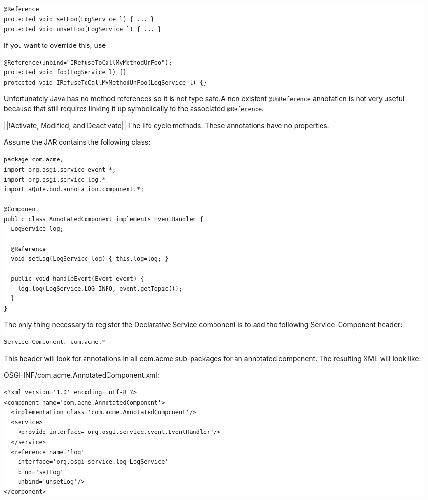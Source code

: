     @Reference
    protected void setFoo(LogService l) { ... }
    protected void unsetFoo(LogService l) { ... }

If you want to override this, use

    @Reference(unbind="IRefuseToCallMyMethodUnFoo");
    protected void foo(LogService l) {}
    protected void IRefuseToCallMyMethodUnFoo(LogService l) {}

Unfortunately Java has no method references so it is not type safe.A non existent `@UnReference` annotation is not very useful because that still requires linking it up symbolically to the associated `@Reference`.

||!Activate, Modified, and Deactivate||
The life cycle methods. These annotations have no properties.

  
Assume the JAR contains the following class:

    package com.acme;
    import org.osgi.service.event.*;
    import org.osgi.service.log.*;
    import aQute.bnd.annotation.component.*;

    @Component
    public class AnnotatedComponent implements EventHandler {
      LogService log;

      @Reference
      void setLog(LogService log) { this.log=log; }

      public void handleEvent(Event event) {
        log.log(LogService.LOG_INFO, event.getTopic());
      }
    }

The only thing necessary to register the Declarative Service component is to add the following Service-Component header:

    Service-Component: com.acme.*

This header will look for annotations in all com.acme sub-packages for an annotated component. The resulting XML will look like:

  OSGI-INF/com.acme.AnnotatedComponent.xml:

    <?xml version='1.0' encoding='utf-8'?>
    <component name='com.acme.AnnotatedComponent'>
      <implementation class='com.acme.AnnotatedComponent'/>
      <service>
        <provide interface='org.osgi.service.event.EventHandler'/>
      </service>
      <reference name='log'
        interface='org.osgi.service.log.LogService'
        bind='setLog'
        unbind='unsetLog'/>
    </component>
